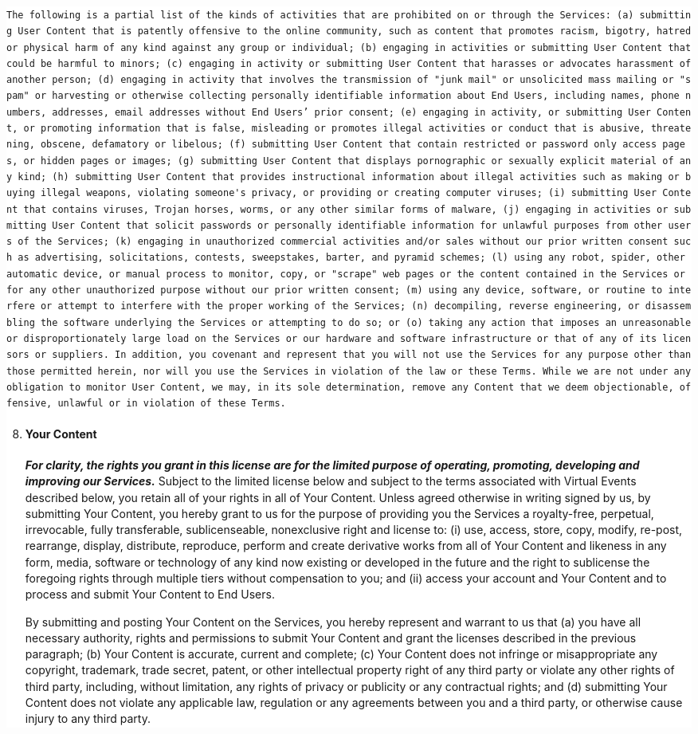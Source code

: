     The following is a partial list of the kinds of activities that are prohibited on or through the Services: (a) submitting User Content that is patently offensive to the online community, such as content that promotes racism, bigotry, hatred or physical harm of any kind against any group or individual; (b) engaging in activities or submitting User Content that could be harmful to minors; (c) engaging in activity or submitting User Content that harasses or advocates harassment of another person; (d) engaging in activity that involves the transmission of "junk mail" or unsolicited mass mailing or "spam" or harvesting or otherwise collecting personally identifiable information about End Users, including names, phone numbers, addresses, email addresses without End Users’ prior consent; (e) engaging in activity, or submitting User Content, or promoting information that is false, misleading or promotes illegal activities or conduct that is abusive, threatening, obscene, defamatory or libelous; (f) submitting User Content that contain restricted or password only access pages, or hidden pages or images; (g) submitting User Content that displays pornographic or sexually explicit material of any kind; (h) submitting User Content that provides instructional information about illegal activities such as making or buying illegal weapons, violating someone's privacy, or providing or creating computer viruses; (i) submitting User Content that contains viruses, Trojan horses, worms, or any other similar forms of malware, (j) engaging in activities or submitting User Content that solicit passwords or personally identifiable information for unlawful purposes from other users of the Services; (k) engaging in unauthorized commercial activities and/or sales without our prior written consent such as advertising, solicitations, contests, sweepstakes, barter, and pyramid schemes; (l) using any robot, spider, other automatic device, or manual process to monitor, copy, or "scrape" web pages or the content contained in the Services or for any other unauthorized purpose without our prior written consent; (m) using any device, software, or routine to interfere or attempt to interfere with the proper working of the Services; (n) decompiling, reverse engineering, or disassembling the software underlying the Services or attempting to do so; or (o) taking any action that imposes an unreasonable or disproportionately large load on the Services or our hardware and software infrastructure or that of any of its licensors or suppliers. In addition, you covenant and represent that you will not use the Services for any purpose other than those permitted herein, nor will you use the Services in violation of the law or these Terms. While we are not under any obligation to monitor User Content, we may, in its sole determination, remove any Content that we deem objectionable, offensive, unlawful or in violation of these Terms.
    
8.  #### Your Content
    
    **_For clarity, the rights you grant in this license are for the limited purpose of operating, promoting, developing and improving our Services._** Subject to the limited license below and subject to the terms associated with Virtual Events described below, you retain all of your rights in all of Your Content. Unless agreed otherwise in writing signed by us, by submitting Your Content, you hereby grant to us for the purpose of providing you the Services a royalty-free, perpetual, irrevocable, fully transferable, sublicenseable, nonexclusive right and license to: (i) use, access, store, copy, modify, re-post, rearrange, display, distribute, reproduce, perform and create derivative works from all of Your Content and likeness in any form, media, software or technology of any kind now existing or developed in the future and the right to sublicense the foregoing rights through multiple tiers without compensation to you; and (ii) access your account and Your Content and to process and submit Your Content to End Users.
    
    By submitting and posting Your Content on the Services, you hereby represent and warrant to us that (a) you have all necessary authority, rights and permissions to submit Your Content and grant the licenses described in the previous paragraph; (b) Your Content is accurate, current and complete; (c) Your Content does not infringe or misappropriate any copyright, trademark, trade secret, patent, or other intellectual property right of any third party or violate any other rights of third party, including, without limitation, any rights of privacy or publicity or any contractual rights; and (d) submitting Your Content does not violate any applicable law, regulation or any agreements between you and a third party, or otherwise cause injury to any third party.
    